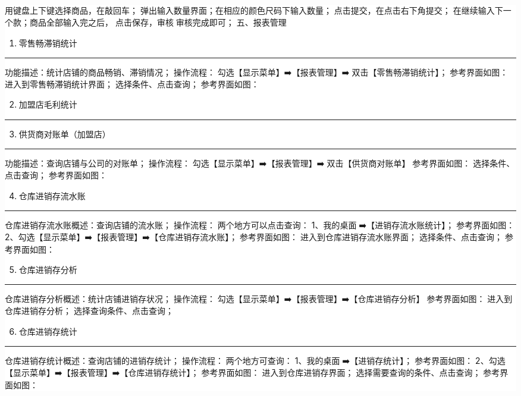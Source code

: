 用键盘上下键选择商品，在敲回车；
弹出输入数量界面；在相应的颜色尺码下输入数量；
点击提交，在点击右下角提交；
在继续输入下一个款；商品全部输入完之后，
点击保存，审核
审核完成即可；
五、报表管理
1. 零售畅滞销统计
---
功能描述：统计店铺的商品畅销、滞销情况；
操作流程：
勾选【显示菜单】➡️【报表管理】➡️ 双击【零售畅滞销统计】；
参考界面如图：
进入到零售畅滞销统计界面；
选择条件、点击查询；
参考界面如图：

2. 加盟店毛利统计
---

3. 供货商对账单（加盟店）
---
功能描述：查询店铺与公司的对账单；
操作流程：
勾选【显示菜单】➡️【报表管理】➡️ 双击【供货商对账单】
参考界面如图：
选择条件、点击查询；
参考界面如图：

4. 仓库进销存流水账
---
仓库进销存流水账概述：查询店铺的流水账；
操作流程：
两个地方可以点击查询：
1、我的桌面 ➡️【进销存流水账统计】；
参考界面如图：
2、勾选【显示菜单】➡️【报表管理】➡️【仓库进销存流水账】；
参考界面如图：
进入到仓库进销存流水账界面；
选择条件、点击查询；
参考界面如图：

5. 仓库进销存分析
---
仓库进销存分析概述：统计店铺进销存状况；
操作流程：
勾选【显示菜单】➡️【报表管理】➡️【仓库进销存分析】
参考界面如图：
进入到仓库进销存分析；
选择查询条件、点击查询；


6. 仓库进销存统计
---
仓库进销存统计概述：查询店铺的进销存统计；
操作流程：
两个地方可查询：
1、我的桌面 ➡️【进销存统计】；
参考界面如图：
2、勾选【显示菜单】➡️【报表管理】➡️【仓库进销存统计】；
参考界面如图：
进入到仓库进销存界面；
选择需要查询的条件、点击查询；
参考界面如图：
